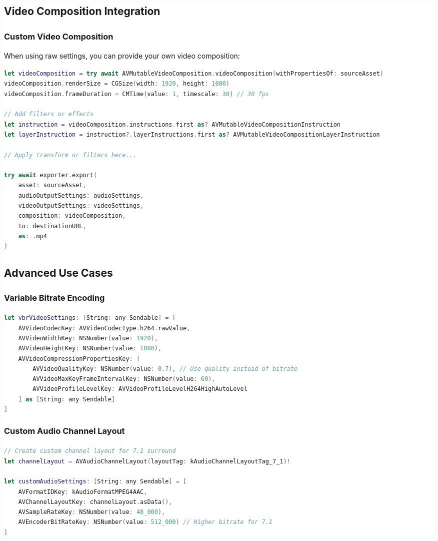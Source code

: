 ## Video Composition Integration

### Custom Video Composition

When using raw settings, you can provide your own video composition:

```swift
let videoComposition = try await AVMutableVideoComposition.videoComposition(withPropertiesOf: sourceAsset)
videoComposition.renderSize = CGSize(width: 1920, height: 1080)
videoComposition.frameDuration = CMTime(value: 1, timescale: 30) // 30 fps

// Add filters or effects
let instruction = videoComposition.instructions.first as? AVMutableVideoCompositionInstruction
let layerInstruction = instruction?.layerInstructions.first as? AVMutableVideoCompositionLayerInstruction

// Apply transform or filters here...

try await exporter.export(
    asset: sourceAsset,
    audioOutputSettings: audioSettings,
    videoOutputSettings: videoSettings,
    composition: videoComposition,
    to: destinationURL,
    as: .mp4
)
```

## Advanced Use Cases

### Variable Bitrate Encoding

```swift
let vbrVideoSettings: [String: any Sendable] = [
    AVVideoCodecKey: AVVideoCodecType.h264.rawValue,
    AVVideoWidthKey: NSNumber(value: 1920),
    AVVideoHeightKey: NSNumber(value: 1080),
    AVVideoCompressionPropertiesKey: [
        AVVideoQualityKey: NSNumber(value: 0.7), // Use quality instead of bitrate
        AVVideoMaxKeyFrameIntervalKey: NSNumber(value: 60),
        AVVideoProfileLevelKey: AVVideoProfileLevelH264HighAutoLevel
    ] as [String: any Sendable]
]
```

### Custom Audio Channel Layout

```swift
// Create custom channel layout for 7.1 surround
let channelLayout = AVAudioChannelLayout(layoutTag: kAudioChannelLayoutTag_7_1)!

let customAudioSettings: [String: any Sendable] = [
    AVFormatIDKey: kAudioFormatMPEG4AAC,
    AVChannelLayoutKey: channelLayout.asData(),
    AVSampleRateKey: NSNumber(value: 48_000),
    AVEncoderBitRateKey: NSNumber(value: 512_000) // Higher bitrate for 7.1
]
```
